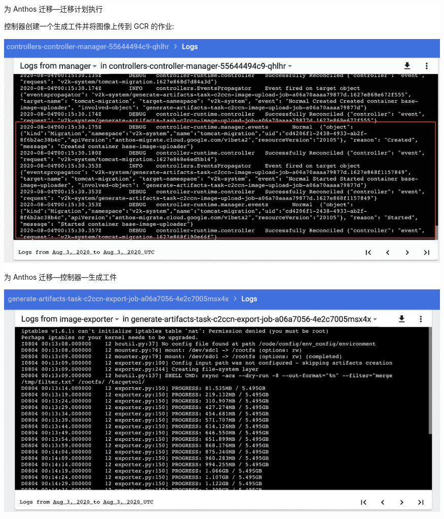 为 Anthos 迁移—迁移计划执行

控制器创建一个生成工件并将图像上传到 GCR 的作业:

![](img/b07e7f2171091848b4e722ba450410f7.png)

为 Anthos 迁移—控制器—生成工件

![](img/2f2fd7c25406e3603450eba7e84deb6f.png)
